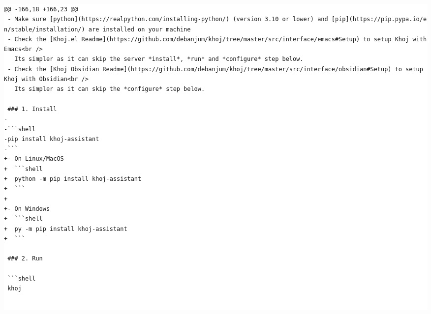 ```
@@ -166,18 +166,23 @@
 - Make sure [python](https://realpython.com/installing-python/) (version 3.10 or lower) and [pip](https://pip.pypa.io/en/stable/installation/) are installed on your machine
 - Check the [Khoj.el Readme](https://github.com/debanjum/khoj/tree/master/src/interface/emacs#Setup) to setup Khoj with Emacs<br />
   Its simpler as it can skip the server *install*, *run* and *configure* step below.
 - Check the [Khoj Obsidian Readme](https://github.com/debanjum/khoj/tree/master/src/interface/obsidian#Setup) to setup Khoj with Obsidian<br />
   Its simpler as it can skip the *configure* step below.
 
 ### 1. Install
-
-```shell
-pip install khoj-assistant
-```
+- On Linux/MacOS
+  ```shell
+  python -m pip install khoj-assistant
+  ```
+
+- On Windows
+  ```shell
+  py -m pip install khoj-assistant
+  ```
 
 ### 2. Run
 
 ```shell
 khoj
 ```
```

